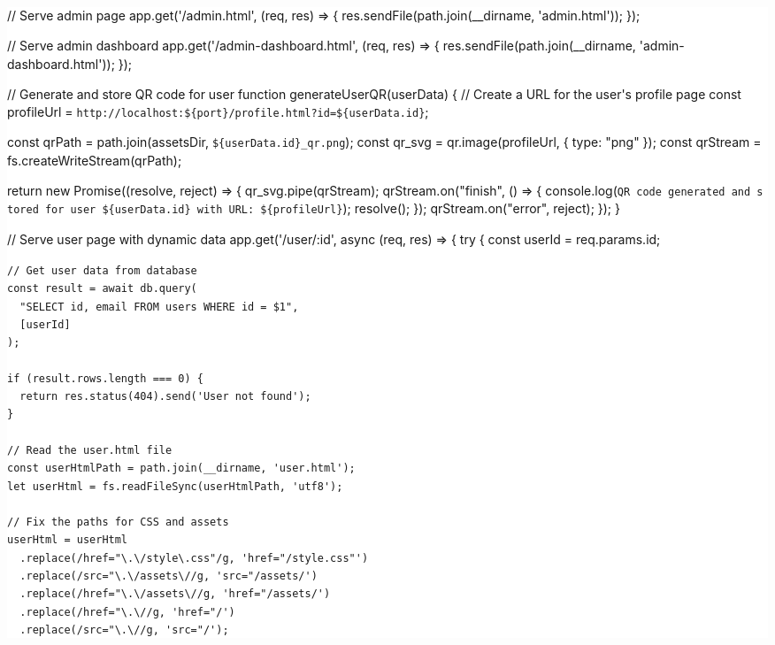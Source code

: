 // Serve admin page
app.get('/admin.html', (req, res) => {
  res.sendFile(path.join(__dirname, 'admin.html'));
});

// Serve admin dashboard
app.get('/admin-dashboard.html', (req, res) => {
  res.sendFile(path.join(__dirname, 'admin-dashboard.html'));
});

// Generate and store QR code for user
function generateUserQR(userData) {
  // Create a URL for the user's profile page
  const profileUrl = `http://localhost:${port}/profile.html?id=${userData.id}`;
  
  const qrPath = path.join(assetsDir, `${userData.id}_qr.png`);
  const qr_svg = qr.image(profileUrl, { type: "png" });
  const qrStream = fs.createWriteStream(qrPath);
  
  return new Promise((resolve, reject) => {
    qr_svg.pipe(qrStream);
    qrStream.on("finish", () => {
      console.log(`QR code generated and stored for user ${userData.id} with URL: ${profileUrl}`);
      resolve();
    });
    qrStream.on("error", reject);
  });
}

// Serve user page with dynamic data
app.get('/user/:id', async (req, res) => {
  try {
    const userId = req.params.id;
    
    // Get user data from database
    const result = await db.query(
      "SELECT id, email FROM users WHERE id = $1",
      [userId]
    );

    if (result.rows.length === 0) {
      return res.status(404).send('User not found');
    }

    // Read the user.html file
    const userHtmlPath = path.join(__dirname, 'user.html');
    let userHtml = fs.readFileSync(userHtmlPath, 'utf8');

    // Fix the paths for CSS and assets
    userHtml = userHtml
      .replace(/href="\.\/style\.css"/g, 'href="/style.css"')
      .replace(/src="\.\/assets\//g, 'src="/assets/')
      .replace(/href="\.\/assets\//g, 'href="/assets/')
      .replace(/href="\.\//g, 'href="/')
      .replace(/src="\.\//g, 'src="/');
